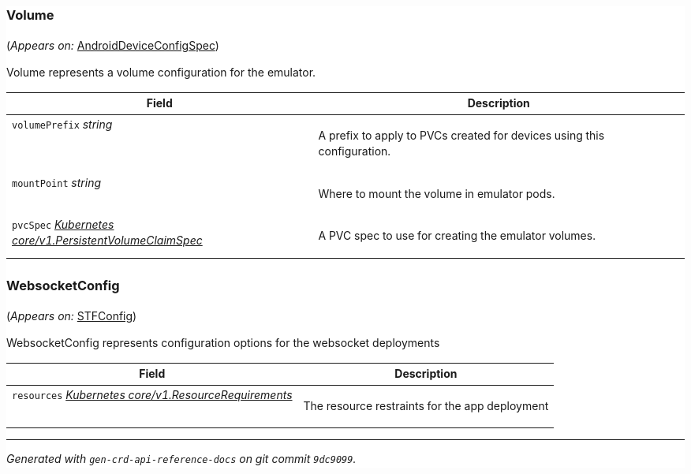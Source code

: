 
### Volume

(*Appears on:*
[AndroidDeviceConfigSpec](#android.stf.io/v1alpha1.AndroidDeviceConfigSpec))

Volume represents a volume configuration for the emulator.

<table>
<thead>
<tr class="header">
<th>Field</th>
<th>Description</th>
</tr>
</thead>
<tbody>
<tr class="odd">
<td><code>volumePrefix</code> <em>string</em></td>
<td><p>A prefix to apply to PVCs created for devices using this configuration.</p></td>
</tr>
<tr class="even">
<td><code>mountPoint</code> <em>string</em></td>
<td><p>Where to mount the volume in emulator pods.</p></td>
</tr>
<tr class="odd">
<td><code>pvcSpec</code> <em><a href="https://kubernetes.io/docs/reference/generated/kubernetes-api/v1.17/#persistentvolumeclaimspec-v1-core">Kubernetes core/v1.PersistentVolumeClaimSpec</a></em></td>
<td><p>A PVC spec to use for creating the emulator volumes.</p></td>
</tr>
</tbody>
</table>

### WebsocketConfig

(*Appears on:* [STFConfig](#android.stf.io/v1alpha1.STFConfig))

WebsocketConfig represents configuration options for the websocket
deployments

<table>
<thead>
<tr class="header">
<th>Field</th>
<th>Description</th>
</tr>
</thead>
<tbody>
<tr class="odd">
<td><code>resources</code> <em><a href="https://kubernetes.io/docs/reference/generated/kubernetes-api/v1.17/#resourcerequirements-v1-core">Kubernetes core/v1.ResourceRequirements</a></em></td>
<td><p>The resource restraints for the app deployment</p></td>
</tr>
</tbody>
</table>

------------------------------------------------------------------------

*Generated with `gen-crd-api-reference-docs` on git commit `9dc9099`.*
